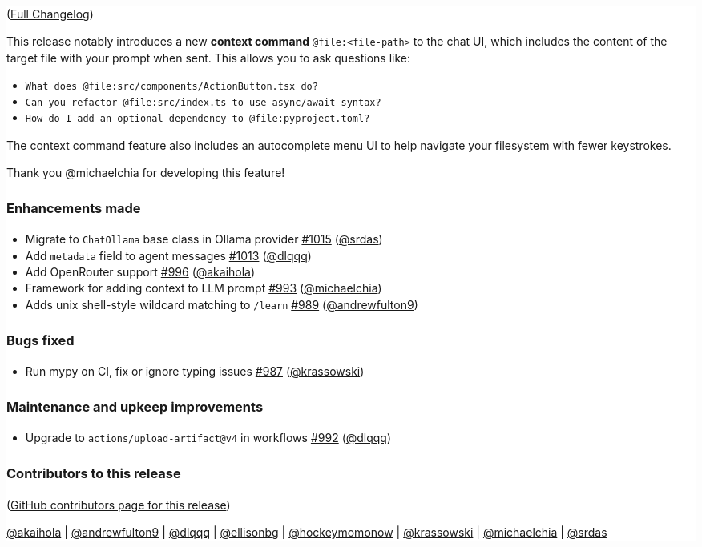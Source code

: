 ([Full Changelog](https://github.com/jupyterlab/jupyter-ai/compare/@jupyter-ai/core@2.23.0...e6ec9e9ba4336168ce7874c09d07157be8bbff5a))

This release notably introduces a new **context command** `@file:<file-path>` to the chat UI, which includes the content of the target file with your prompt when sent. This allows you to ask questions like:

- `What does @file:src/components/ActionButton.tsx do?`
- `Can you refactor @file:src/index.ts to use async/await syntax?`
- `How do I add an optional dependency to @file:pyproject.toml?`

The context command feature also includes an autocomplete menu UI to help navigate your filesystem with fewer keystrokes.

Thank you @michaelchia for developing this feature!

### Enhancements made

- Migrate to `ChatOllama` base class in Ollama provider [#1015](https://github.com/jupyterlab/jupyter-ai/pull/1015) ([@srdas](https://github.com/srdas))
- Add `metadata` field to agent messages [#1013](https://github.com/jupyterlab/jupyter-ai/pull/1013) ([@dlqqq](https://github.com/dlqqq))
- Add OpenRouter support [#996](https://github.com/jupyterlab/jupyter-ai/pull/996) ([@akaihola](https://github.com/akaihola))
- Framework for adding context to LLM prompt [#993](https://github.com/jupyterlab/jupyter-ai/pull/993) ([@michaelchia](https://github.com/michaelchia))
- Adds unix shell-style wildcard matching to `/learn` [#989](https://github.com/jupyterlab/jupyter-ai/pull/989) ([@andrewfulton9](https://github.com/andrewfulton9))

### Bugs fixed

- Run mypy on CI, fix or ignore typing issues [#987](https://github.com/jupyterlab/jupyter-ai/pull/987) ([@krassowski](https://github.com/krassowski))

### Maintenance and upkeep improvements

- Upgrade to `actions/upload-artifact@v4` in workflows [#992](https://github.com/jupyterlab/jupyter-ai/pull/992) ([@dlqqq](https://github.com/dlqqq))

### Contributors to this release

([GitHub contributors page for this release](https://github.com/jupyterlab/jupyter-ai/graphs/contributors?from=2024-09-11&to=2024-09-26&type=c))

[@akaihola](https://github.com/search?q=repo%3Ajupyterlab%2Fjupyter-ai+involves%3Aakaihola+updated%3A2024-09-11..2024-09-26&type=Issues) | [@andrewfulton9](https://github.com/search?q=repo%3Ajupyterlab%2Fjupyter-ai+involves%3Aandrewfulton9+updated%3A2024-09-11..2024-09-26&type=Issues) | [@dlqqq](https://github.com/search?q=repo%3Ajupyterlab%2Fjupyter-ai+involves%3Adlqqq+updated%3A2024-09-11..2024-09-26&type=Issues) | [@ellisonbg](https://github.com/search?q=repo%3Ajupyterlab%2Fjupyter-ai+involves%3Aellisonbg+updated%3A2024-09-11..2024-09-26&type=Issues) | [@hockeymomonow](https://github.com/search?q=repo%3Ajupyterlab%2Fjupyter-ai+involves%3Ahockeymomonow+updated%3A2024-09-11..2024-09-26&type=Issues) | [@krassowski](https://github.com/search?q=repo%3Ajupyterlab%2Fjupyter-ai+involves%3Akrassowski+updated%3A2024-09-11..2024-09-26&type=Issues) | [@michaelchia](https://github.com/search?q=repo%3Ajupyterlab%2Fjupyter-ai+involves%3Amichaelchia+updated%3A2024-09-11..2024-09-26&type=Issues) | [@srdas](https://github.com/search?q=repo%3Ajupyterlab%2Fjupyter-ai+involves%3Asrdas+updated%3A2024-09-11..2024-09-26&type=Issues)
